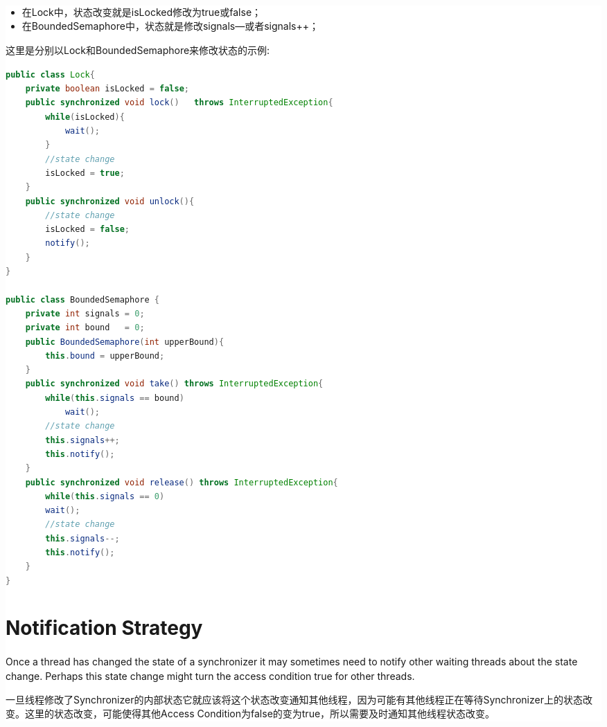 - 在Lock中，状态改变就是isLocked修改为true或false；
- 在BoundedSemaphore中，状态就是修改signals—或者signals++；

这里是分别以Lock和BoundedSemaphore来修改状态的示例:

```java
public class Lock{
	private boolean isLocked = false;
	public synchronized void lock()   throws InterruptedException{
		while(isLocked){
			wait();
		}
		//state change
		isLocked = true;
	}
	public synchronized void unlock(){
		//state change
		isLocked = false;
		notify();
	}
}

public class BoundedSemaphore {
	private int signals = 0;
	private int bound   = 0;
	public BoundedSemaphore(int upperBound){
		this.bound = upperBound;
	}
	public synchronized void take() throws InterruptedException{
		while(this.signals == bound)
			wait();
		//state change
		this.signals++;
		this.notify();
	}
	public synchronized void release() throws InterruptedException{
		while(this.signals == 0)
		wait();
		//state change
		this.signals--;
		this.notify();
	}
}
```

# Notification Strategy

Once a thread has changed the state of a synchronizer it may sometimes need to notify other waiting threads about the state change. Perhaps this state change might turn the access condition true for other threads.

一旦线程修改了Synchronizer的内部状态它就应该将这个状态改变通知其他线程，因为可能有其他线程正在等待Synchronizer上的状态改变。这里的状态改变，可能使得其他Access Condition为false的变为true，所以需要及时通知其他线程状态改变。

